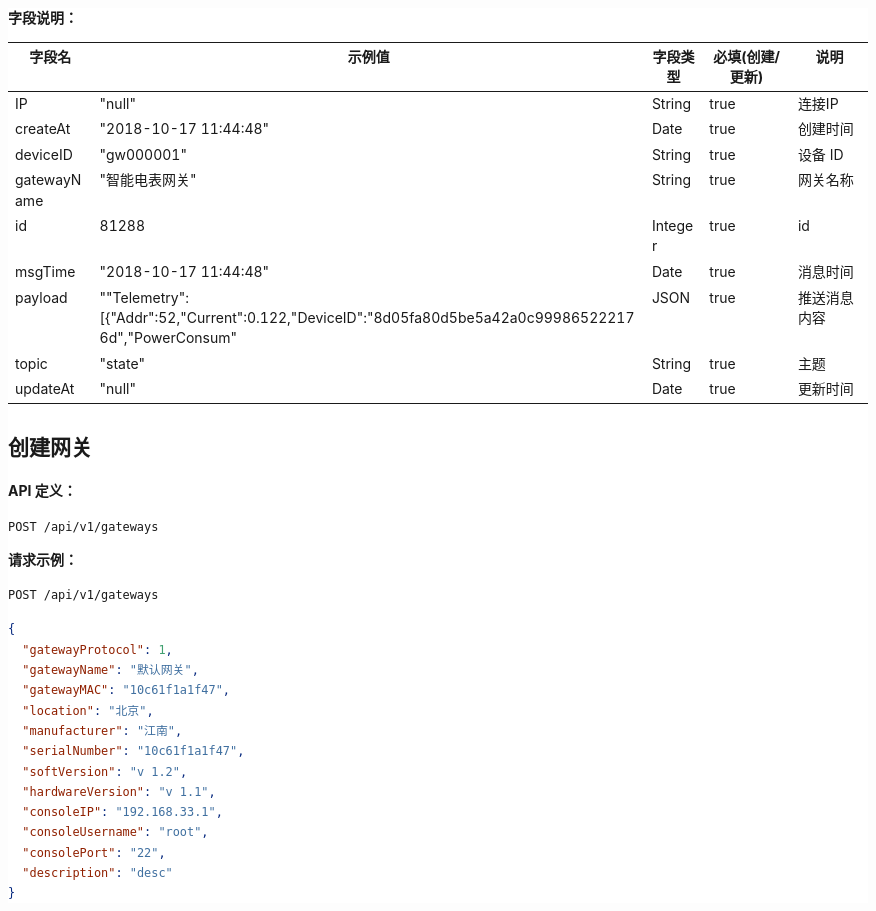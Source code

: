 
**字段说明：**

| 字段名             | 示例值               | 字段类型    | 必填(创建/更新)  | 说明                  |
| --------------- | ----------------- | ------- | ----- | ------------------- |
| IP| "null" | String  | true  | 连接IP |
| createAt| "2018-10-17 11:44:48" | Date  | true  | 创建时间 |
| deviceID| "gw000001" | String  | true  | 设备 ID |
| gatewayName| "智能电表网关" | String  | true  | 网关名称 |
| id| 81288 | Integer  | true  | id |
| msgTime| "2018-10-17 11:44:48" | Date  | true  | 消息时间 |
| payload| "\"Telemetry\":[{\"Addr\":52,\"Current\":0.122,\"DeviceID\":\"8d05fa80d5be5a42a0c999865222176d\",\"PowerConsum" | JSON  | true  | 推送消息内容 |
| topic| "state" | String  | true  | 主题 |
| updateAt| "null" | Date  | true  | 更新时间 |









## 创建网关

**API 定义：**

```bash
POST /api/v1/gateways
```

**请求示例：**

```bash
POST /api/v1/gateways
```

```json
{
  "gatewayProtocol": 1,
  "gatewayName": "默认网关",
  "gatewayMAC": "10c61f1a1f47",
  "location": "北京",
  "manufacturer": "江南",
  "serialNumber": "10c61f1a1f47",
  "softVersion": "v 1.2",
  "hardwareVersion": "v 1.1",
  "consoleIP": "192.168.33.1",
  "consoleUsername": "root",
  "consolePort": "22",
  "description": "desc"
}
```
